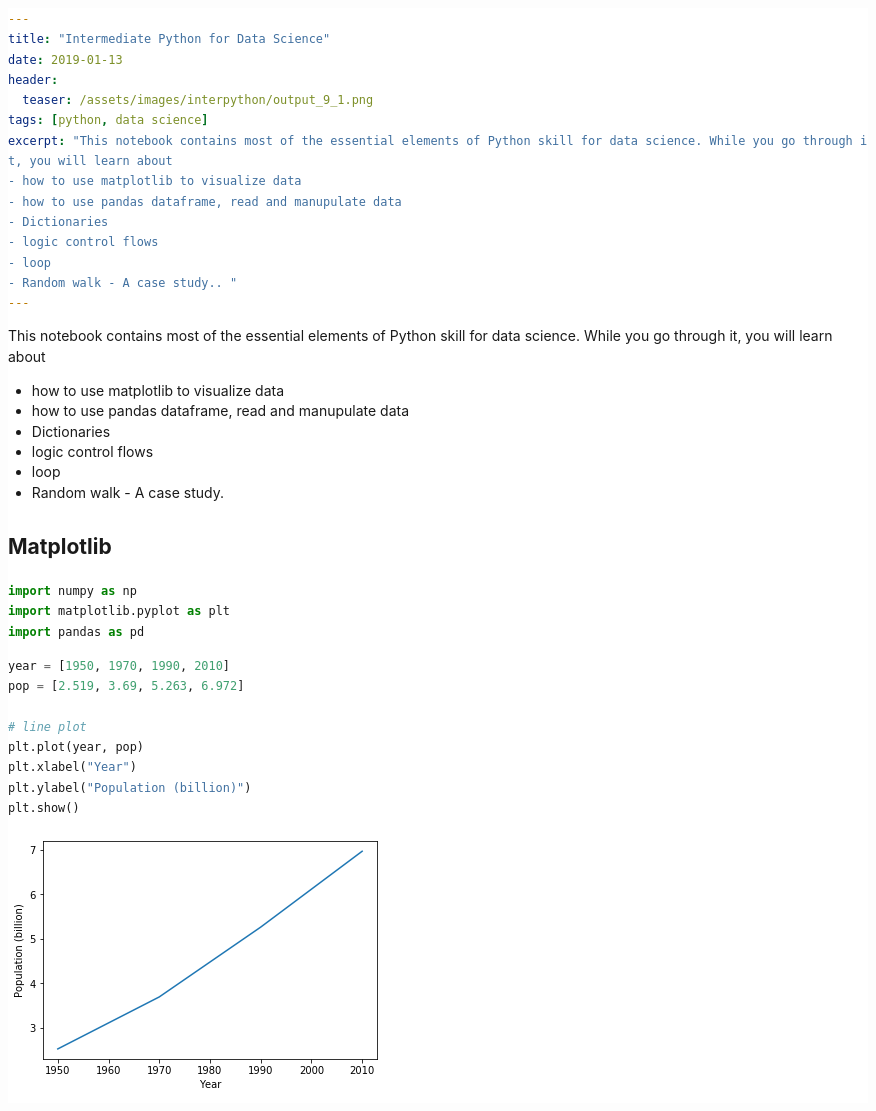 ```yaml
---
title: "Intermediate Python for Data Science"
date: 2019-01-13
header:
  teaser: /assets/images/interpython/output_9_1.png
tags: [python, data science]
excerpt: "This notebook contains most of the essential elements of Python skill for data science. While you go through it, you will learn about
- how to use matplotlib to visualize data
- how to use pandas dataframe, read and manupulate data
- Dictionaries
- logic control flows
- loop 
- Random walk - A case study.. "
---
```


This notebook contains most of the essential elements of Python skill for data science. While you go through it, you will learn about
- how to use matplotlib to visualize data
- how to use pandas dataframe, read and manupulate data
- Dictionaries
- logic control flows
- loop 
- Random walk - A case study.

## Matplotlib


```python
import numpy as np
import matplotlib.pyplot as plt
import pandas as pd
```


```python
year = [1950, 1970, 1990, 2010]
pop = [2.519, 3.69, 5.263, 6.972]

# line plot
plt.plot(year, pop)
plt.xlabel("Year")
plt.ylabel("Population (billion)")
plt.show()
```


![png](/assets/images/interpython/output_3_0.png)

